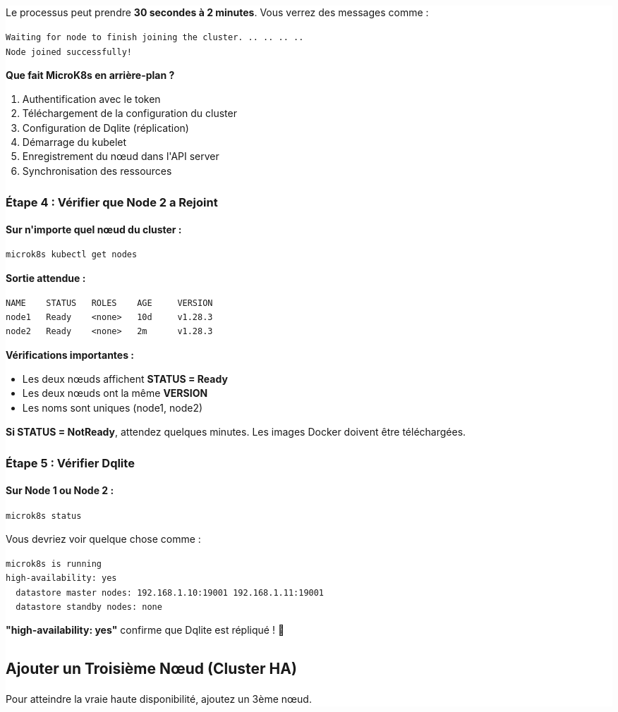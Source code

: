 Le processus peut prendre **30 secondes à 2 minutes**. Vous verrez des messages comme :
```
Waiting for node to finish joining the cluster. .. .. .. ..
Node joined successfully!
```

**Que fait MicroK8s en arrière-plan ?**
1. Authentification avec le token
2. Téléchargement de la configuration du cluster
3. Configuration de Dqlite (réplication)
4. Démarrage du kubelet
5. Enregistrement du nœud dans l'API server
6. Synchronisation des ressources

### Étape 4 : Vérifier que Node 2 a Rejoint

**Sur n'importe quel nœud du cluster :**
```bash
microk8s kubectl get nodes
```

**Sortie attendue :**
```
NAME    STATUS   ROLES    AGE     VERSION
node1   Ready    <none>   10d     v1.28.3
node2   Ready    <none>   2m      v1.28.3
```

**Vérifications importantes :**
- Les deux nœuds affichent **STATUS = Ready**
- Les deux nœuds ont la même **VERSION**
- Les noms sont uniques (node1, node2)

**Si STATUS = NotReady**, attendez quelques minutes. Les images Docker doivent être téléchargées.

### Étape 5 : Vérifier Dqlite

**Sur Node 1 ou Node 2 :**
```bash
microk8s status
```

Vous devriez voir quelque chose comme :
```
microk8s is running
high-availability: yes
  datastore master nodes: 192.168.1.10:19001 192.168.1.11:19001
  datastore standby nodes: none
```

**"high-availability: yes"** confirme que Dqlite est répliqué ! 🎉

## Ajouter un Troisième Nœud (Cluster HA)

Pour atteindre la vraie haute disponibilité, ajoutez un 3ème nœud.
